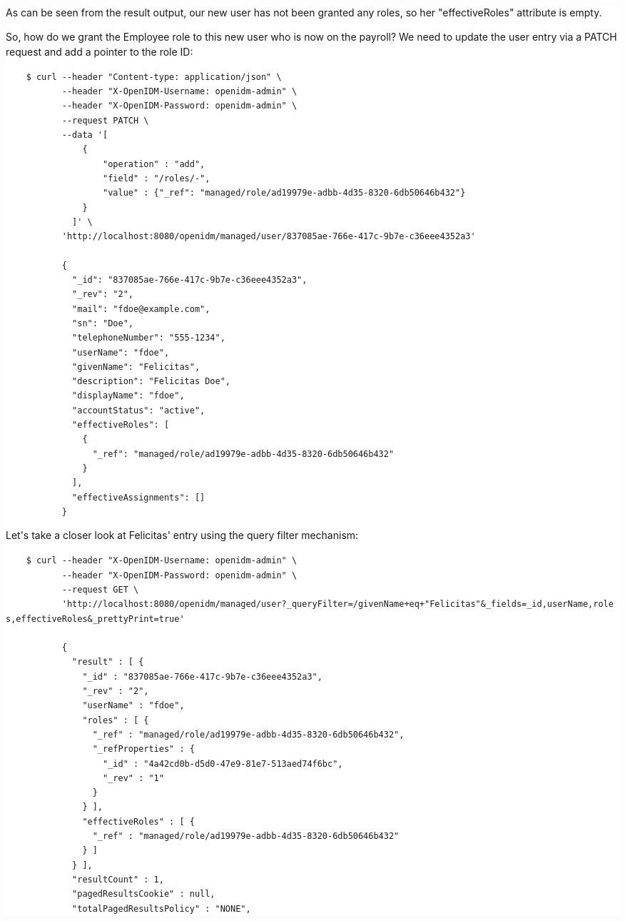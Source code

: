 As can be seen from the result output, our new user has not been granted 
any roles, so her "effectiveRoles" attribute is empty.

So, how do we grant the Employee role to this new user who is now on the 
payroll? We need to update the user entry via a PATCH request and add a 
pointer to the role ID:

        $ curl --header "Content-type: application/json" \
               --header "X-OpenIDM-Username: openidm-admin" \
               --header "X-OpenIDM-Password: openidm-admin" \
               --request PATCH \
               --data '[
                   {
                       "operation" : "add",
                       "field" : "/roles/-",
                       "value" : {"_ref": "managed/role/ad19979e-adbb-4d35-8320-6db50646b432"}
                   }
                 ]' \
               'http://localhost:8080/openidm/managed/user/837085ae-766e-417c-9b7e-c36eee4352a3'

               {
                 "_id": "837085ae-766e-417c-9b7e-c36eee4352a3",
                 "_rev": "2",
                 "mail": "fdoe@example.com",
                 "sn": "Doe",
                 "telephoneNumber": "555-1234",
                 "userName": "fdoe",
                 "givenName": "Felicitas",
                 "description": "Felicitas Doe",
                 "displayName": "fdoe",
                 "accountStatus": "active",
                 "effectiveRoles": [
                   {
                     "_ref": "managed/role/ad19979e-adbb-4d35-8320-6db50646b432"
                   }
                 ],
                 "effectiveAssignments": []
               }

Let's take a closer look at Felicitas' entry using the query filter mechanism:

        $ curl --header "X-OpenIDM-Username: openidm-admin" \
               --header "X-OpenIDM-Password: openidm-admin" \
               --request GET \
               'http://localhost:8080/openidm/managed/user?_queryFilter=/givenName+eq+"Felicitas"&_fields=_id,userName,roles,effectiveRoles&_prettyPrint=true'

               {
                 "result" : [ {
                   "_id" : "837085ae-766e-417c-9b7e-c36eee4352a3",
                   "_rev" : "2",
                   "userName" : "fdoe",
                   "roles" : [ {
                     "_ref" : "managed/role/ad19979e-adbb-4d35-8320-6db50646b432",
                     "_refProperties" : {
                       "_id" : "4a42cd0b-d5d0-47e9-81e7-513aed74f6bc",
                       "_rev" : "1"
                     }
                   } ],
                   "effectiveRoles" : [ {
                     "_ref" : "managed/role/ad19979e-adbb-4d35-8320-6db50646b432"
                   } ]
                 } ],
                 "resultCount" : 1,
                 "pagedResultsCookie" : null,
                 "totalPagedResultsPolicy" : "NONE",